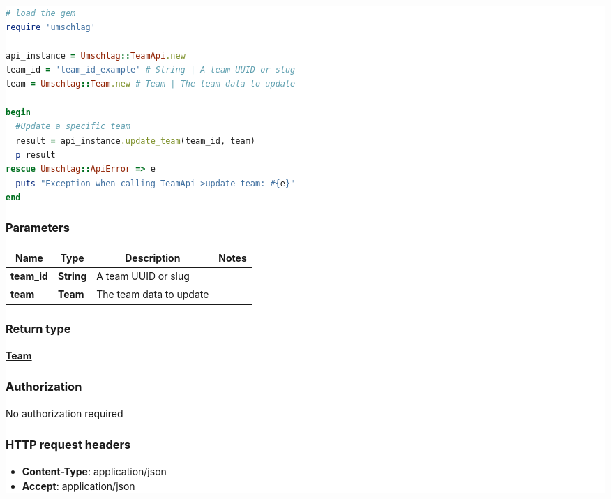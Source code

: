 ```ruby
# load the gem
require 'umschlag'

api_instance = Umschlag::TeamApi.new
team_id = 'team_id_example' # String | A team UUID or slug
team = Umschlag::Team.new # Team | The team data to update

begin
  #Update a specific team
  result = api_instance.update_team(team_id, team)
  p result
rescue Umschlag::ApiError => e
  puts "Exception when calling TeamApi->update_team: #{e}"
end
```

### Parameters


Name | Type | Description  | Notes
------------- | ------------- | ------------- | -------------
 **team_id** | **String**| A team UUID or slug | 
 **team** | [**Team**](Team.md)| The team data to update | 

### Return type

[**Team**](Team.md)

### Authorization

No authorization required

### HTTP request headers

- **Content-Type**: application/json
- **Accept**: application/json

